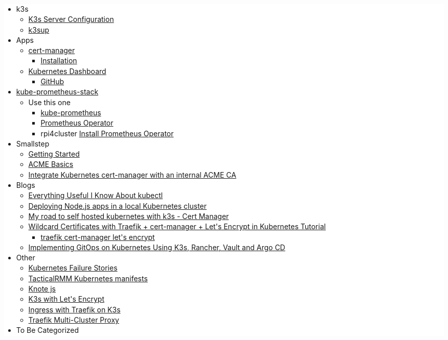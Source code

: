 - k3s
    - [K3s Server Configuration](https://rancher.com/docs/k3s/latest/en/installation/install-options/server-config/)
    - [k3sup](https://github.com/alexellis/k3sup#-setup-a-kubernetes-server-with-k3sup)
- Apps
    - [cert-manager](https://github.com/cert-manager/cert-manager)
        - [Installation](https://cert-manager.io/docs/installation/)
    - [Kubernetes Dashboard](https://rancher.com/docs/k3s/latest/en/installation/kube-dashboard/)
        - [GitHub](https://github.com/kubernetes/dashboard)
- [kube-prometheus-stack](https://github.com/prometheus-community/helm-charts/tree/main/charts/kube-prometheus-stack#multiple-releases)
    - Use this one
        - [kube-prometheus](https://github.com/prometheus-operator/kube-prometheus)
        - [Prometheus Operator](https://github.com/prometheus-operator/prometheus-operator)
        - rpi4cluster [Install Prometheus Operator](https://rpi4cluster.com/monitoring/k3s-prometheus-oper/)
- Smallstep
    - [Getting Started](https://smallstep.com/docs/step-ca/getting-started)
    - [ACME Basics](https://smallstep.com/docs/step-ca/acme-basics)
    - [Integrate Kubernetes cert-manager with an internal ACME CA](https://smallstep.com/docs/tutorials/kubernetes-acme-ca)
- Blogs
    - [Everything Useful I Know About kubectl](https://www.atomiccommits.io/everything-useful-i-know-about-kubectl)
    - [Deploying Node.js apps in a local Kubernetes cluster](https://learnk8s.io/deploying-nodejs-kubernetes)
    - [My road to self hosted kubernetes with k3s - Cert Manager](https://blog.internetz.me/posts/my-road-to-self-hosted-kubernetes-with-k3s_cert-manager/)
    - [Wildcard Certificates with Traefik + cert-manager + Let's Encrypt in Kubernetes Tutorial](https://docs.technotim.live/posts/kube-traefik-cert-manager-le/)
        - [traefik cert-manager let's encrypt](https://github.com/techno-tim/launchpad/tree/master/kubernetes/traefik-cert-manager)
    - [Implementing GitOps on Kubernetes Using K3s, Rancher, Vault and Argo CD](https://www.suse.com/c/rancher_blog/implementing-gitops-on-kubernetes-using-k3s-rancher-vault-and-argo-cd/)
- Other
    - [Kubernetes Failure Stories](https://k8s.af/)
    - [TacticalRMM Kubernetes manifests](https://github.com/amidaware/trmm-awesome/tree/main/kubernetes)
    - [Knote js](https://github.com/learnk8s/knote-js/tree/master)
    - [K3s with Let's Encrypt](https://stackoverflow.com/questions/63872087/k3s-with-lets-encrypt)
    - [Ingress with Traefik on K3s](https://itnext.io/ingress-with-treafik-on-k3s-53db6e751ed3)
    - [Traefik Multi-Cluster Proxy](https://gitlab.com/monachus/channel/-/tree/master/resources/2021-11-30-traefik-tailscale-proxy)
- To Be Categorized
